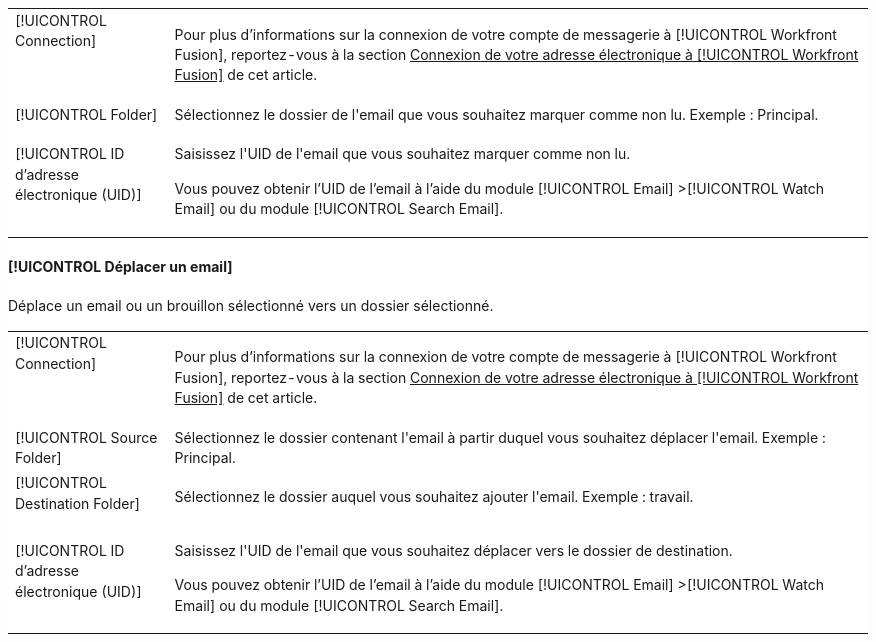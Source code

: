 <table style="table-layout:auto"> 
 <col> 
 <col> 
 <tbody> 
  <tr> 
   <td role="rowheader">[!UICONTROL Connection] </td> 
   <td> <p>Pour plus d’informations sur la connexion de votre compte de messagerie à [!UICONTROL Workfront Fusion], reportez-vous à la section <a href="#connect-your-email-to-workfront-fusion" class="MCXref xref">Connexion de votre adresse électronique à [!UICONTROL Workfront Fusion]</a> de cet article.</p> </td>
  </tr> 
  <tr> 
   <td role="rowheader">[!UICONTROL Folder]</td> 
   <td>Sélectionnez le dossier de l'email que vous souhaitez marquer comme non lu. Exemple : Principal.</td> 
  </tr> 
  <tr> 
   <td role="rowheader"> <p>[!UICONTROL ID d’adresse électronique (UID)]</p> </td> 
   <td> <p>Saisissez l'UID de l'email que vous souhaitez marquer comme non lu.</p> <p>Vous pouvez obtenir l’UID de l’email à l’aide du module [!UICONTROL Email] &gt;[!UICONTROL Watch Email] ou du module [!UICONTROL Search Email].</p> </td> 
  </tr> 
 </tbody> 
</table>

#### [!UICONTROL Déplacer un email]

Déplace un email ou un brouillon sélectionné vers un dossier sélectionné.

<table style="table-layout:auto"> 
 <col> 
 <col> 
 <tbody> 
  <tr> 
   <td role="rowheader">[!UICONTROL Connection] </td> 
   <td> <p>Pour plus d’informations sur la connexion de votre compte de messagerie à [!UICONTROL Workfront Fusion], reportez-vous à la section <a href="#connect-your-email-to-workfront-fusion" class="MCXref xref">Connexion de votre adresse électronique à [!UICONTROL Workfront Fusion]</a> de cet article.</p> </td>
  </tr> 
  <tr> 
   <td role="rowheader">[!UICONTROL Source Folder]</td> 
   <td>Sélectionnez le dossier contenant l'email à partir duquel vous souhaitez déplacer l'email. Exemple : Principal.</td> 
  </tr> 
  <tr> 
   <td role="rowheader">[!UICONTROL Destination Folder]</td> 
   <td> <p> Sélectionnez le dossier auquel vous souhaitez ajouter l'email. Exemple : travail.</p> </td> 
  </tr> 
  <tr> 
   <td role="rowheader"> <p>[!UICONTROL ID d’adresse électronique (UID)]</p> </td> 
   <td> <p>Saisissez l'UID de l'email que vous souhaitez déplacer vers le dossier de destination.</p> <p>Vous pouvez obtenir l’UID de l’email à l’aide du module [!UICONTROL Email] &gt;[!UICONTROL Watch Email] ou du module [!UICONTROL Search Email].</p> </td> 
  </tr> 
 </tbody> 
</table>
